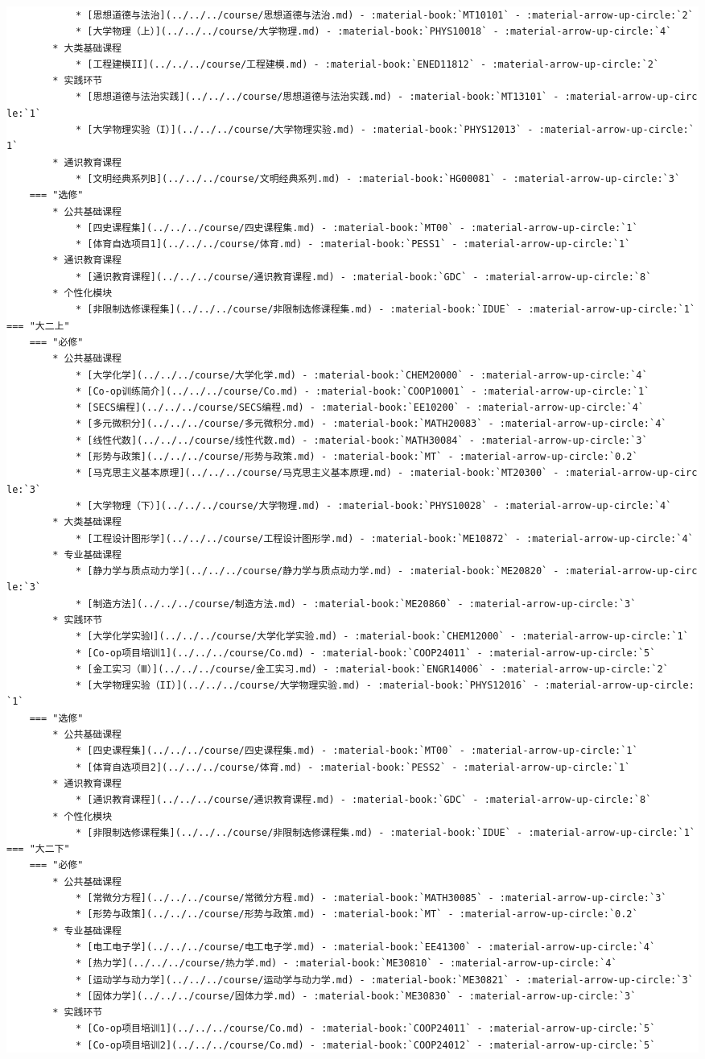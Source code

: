                 * [思想道德与法治](../../../course/思想道德与法治.md) - :material-book:`MT10101` - :material-arrow-up-circle:`2`  
                * [大学物理（上）](../../../course/大学物理.md) - :material-book:`PHYS10018` - :material-arrow-up-circle:`4`  
            * 大类基础课程
                * [工程建模II](../../../course/工程建模.md) - :material-book:`ENED11812` - :material-arrow-up-circle:`2`  
            * 实践环节
                * [思想道德与法治实践](../../../course/思想道德与法治实践.md) - :material-book:`MT13101` - :material-arrow-up-circle:`1`  
                * [大学物理实验（I）](../../../course/大学物理实验.md) - :material-book:`PHYS12013` - :material-arrow-up-circle:`1`  
            * 通识教育课程
                * [文明经典系列B](../../../course/文明经典系列.md) - :material-book:`HG00081` - :material-arrow-up-circle:`3`  
        === "选修"  
            * 公共基础课程
                * [四史课程集](../../../course/四史课程集.md) - :material-book:`MT00` - :material-arrow-up-circle:`1`  
                * [体育自选项目1](../../../course/体育.md) - :material-book:`PESS1` - :material-arrow-up-circle:`1`  
            * 通识教育课程
                * [通识教育课程](../../../course/通识教育课程.md) - :material-book:`GDC` - :material-arrow-up-circle:`8`  
            * 个性化模块
                * [非限制选修课程集](../../../course/非限制选修课程集.md) - :material-book:`IDUE` - :material-arrow-up-circle:`1`  
    === "大二上"  
        === "必修"  
            * 公共基础课程
                * [大学化学](../../../course/大学化学.md) - :material-book:`CHEM20000` - :material-arrow-up-circle:`4`  
                * [Co-op训练简介](../../../course/Co.md) - :material-book:`COOP10001` - :material-arrow-up-circle:`1`  
                * [SECS编程](../../../course/SECS编程.md) - :material-book:`EE10200` - :material-arrow-up-circle:`4`  
                * [多元微积分](../../../course/多元微积分.md) - :material-book:`MATH20083` - :material-arrow-up-circle:`4`  
                * [线性代数](../../../course/线性代数.md) - :material-book:`MATH30084` - :material-arrow-up-circle:`3`  
                * [形势与政策](../../../course/形势与政策.md) - :material-book:`MT` - :material-arrow-up-circle:`0.2`  
                * [马克思主义基本原理](../../../course/马克思主义基本原理.md) - :material-book:`MT20300` - :material-arrow-up-circle:`3`  
                * [大学物理（下）](../../../course/大学物理.md) - :material-book:`PHYS10028` - :material-arrow-up-circle:`4`  
            * 大类基础课程
                * [工程设计图形学](../../../course/工程设计图形学.md) - :material-book:`ME10872` - :material-arrow-up-circle:`4`  
            * 专业基础课程
                * [静力学与质点动力学](../../../course/静力学与质点动力学.md) - :material-book:`ME20820` - :material-arrow-up-circle:`3`  
                * [制造方法](../../../course/制造方法.md) - :material-book:`ME20860` - :material-arrow-up-circle:`3`  
            * 实践环节
                * [大学化学实验Ⅰ](../../../course/大学化学实验.md) - :material-book:`CHEM12000` - :material-arrow-up-circle:`1`  
                * [Co-op项目培训1](../../../course/Co.md) - :material-book:`COOP24011` - :material-arrow-up-circle:`5`  
                * [金工实习（Ⅲ）](../../../course/金工实习.md) - :material-book:`ENGR14006` - :material-arrow-up-circle:`2`  
                * [大学物理实验（II）](../../../course/大学物理实验.md) - :material-book:`PHYS12016` - :material-arrow-up-circle:`1`  
        === "选修"  
            * 公共基础课程
                * [四史课程集](../../../course/四史课程集.md) - :material-book:`MT00` - :material-arrow-up-circle:`1`  
                * [体育自选项目2](../../../course/体育.md) - :material-book:`PESS2` - :material-arrow-up-circle:`1`  
            * 通识教育课程
                * [通识教育课程](../../../course/通识教育课程.md) - :material-book:`GDC` - :material-arrow-up-circle:`8`  
            * 个性化模块
                * [非限制选修课程集](../../../course/非限制选修课程集.md) - :material-book:`IDUE` - :material-arrow-up-circle:`1`  
    === "大二下"  
        === "必修"  
            * 公共基础课程
                * [常微分方程](../../../course/常微分方程.md) - :material-book:`MATH30085` - :material-arrow-up-circle:`3`  
                * [形势与政策](../../../course/形势与政策.md) - :material-book:`MT` - :material-arrow-up-circle:`0.2`  
            * 专业基础课程
                * [电工电子学](../../../course/电工电子学.md) - :material-book:`EE41300` - :material-arrow-up-circle:`4`  
                * [热力学](../../../course/热力学.md) - :material-book:`ME30810` - :material-arrow-up-circle:`4`  
                * [运动学与动力学](../../../course/运动学与动力学.md) - :material-book:`ME30821` - :material-arrow-up-circle:`3`  
                * [固体力学](../../../course/固体力学.md) - :material-book:`ME30830` - :material-arrow-up-circle:`3`  
            * 实践环节
                * [Co-op项目培训1](../../../course/Co.md) - :material-book:`COOP24011` - :material-arrow-up-circle:`5`  
                * [Co-op项目培训2](../../../course/Co.md) - :material-book:`COOP24012` - :material-arrow-up-circle:`5`  